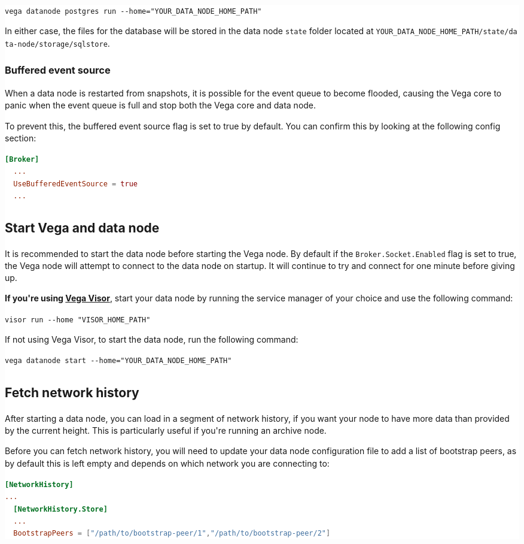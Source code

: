 ```shell
vega datanode postgres run --home="YOUR_DATA_NODE_HOME_PATH"
```

In either case, the files for the database will be stored in the data node `state` folder located at `YOUR_DATA_NODE_HOME_PATH/state/data-node/storage/sqlstore`.

### Buffered event source
When a data node is restarted from snapshots, it is possible for the event queue to become flooded, causing the Vega core to panic when the event queue is full and stop both the Vega core and data node.

To prevent this, the buffered event source flag is set to true by default. You can confirm this by looking at the following config section:

```toml
[Broker]
  ...
  UseBufferedEventSource = true
  ...
```

## Start Vega and data node
It is recommended to start the data node before starting the Vega node. By default if the `Broker.Socket.Enabled` flag is set to true, the Vega node will attempt to connect to the data node on startup. It will continue to try and connect for one minute before giving up.

**If you're using [Vega Visor](setup-server#install-visor)**, start your data node by running the service manager of your choice and use the following command:

```shell
visor run --home "VISOR_HOME_PATH"
```

If not using Vega Visor, to start the data node, run the following command:

```shell
vega datanode start --home="YOUR_DATA_NODE_HOME_PATH"
```

## Fetch network history
After starting a data node, you can load in a segment of network history, if you want your node to have more data than provided by the current height. This is particularly useful if you're running an archive node.

Before you can fetch network history, you will need to update your data node configuration file to add a list of bootstrap peers, as by default this is left empty and depends on which network you are connecting to:

```toml
[NetworkHistory]
...
  [NetworkHistory.Store]
  ...
  BootstrapPeers = ["/path/to/bootstrap-peer/1","/path/to/bootstrap-peer/2"]
```
